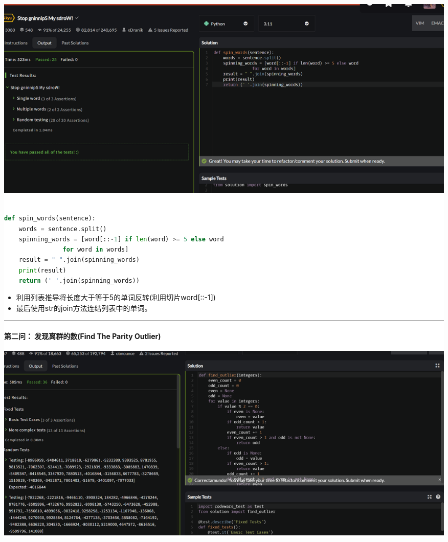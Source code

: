 ![Alt text](image.png)

```python

def spin_words(sentence):
    words = sentence.split()
    spinning_words = [word[::-1] if len(word) >= 5 else word 
                for word in words]
    result = " ".join(spinning_words)
    print(result)
    return (' '.join(spinning_words))  

```

- 利用列表推导将长度大于等于5的单词反转(利用切片word[::-1])
- 最后使用str的join方法连结列表中的单词。

---

#### 第二问： 发现离群的数(Find The Parity Outlier)

![Alt text](image-1.png)
